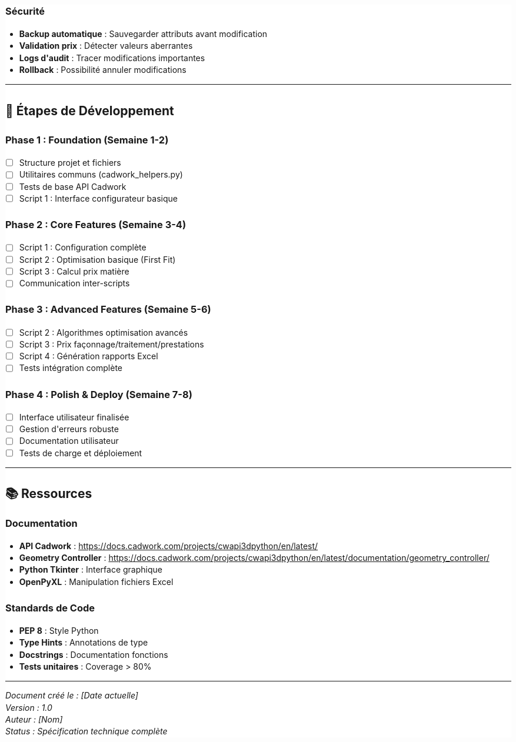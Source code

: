### Sécurité
- **Backup automatique** : Sauvegarder attributs avant modification
- **Validation prix** : Détecter valeurs aberrantes
- **Logs d'audit** : Tracer modifications importantes
- **Rollback** : Possibilité annuler modifications

---

## 🚀 Étapes de Développement

### Phase 1 : Foundation (Semaine 1-2)
- [ ] Structure projet et fichiers
- [ ] Utilitaires communs (cadwork_helpers.py)
- [ ] Tests de base API Cadwork
- [ ] Script 1 : Interface configurateur basique

### Phase 2 : Core Features (Semaine 3-4)
- [ ] Script 1 : Configuration complète
- [ ] Script 2 : Optimisation basique (First Fit)
- [ ] Script 3 : Calcul prix matière
- [ ] Communication inter-scripts

### Phase 3 : Advanced Features (Semaine 5-6)
- [ ] Script 2 : Algorithmes optimisation avancés
- [ ] Script 3 : Prix façonnage/traitement/prestations
- [ ] Script 4 : Génération rapports Excel
- [ ] Tests intégration complète

### Phase 4 : Polish & Deploy (Semaine 7-8)
- [ ] Interface utilisateur finalisée
- [ ] Gestion d'erreurs robuste
- [ ] Documentation utilisateur
- [ ] Tests de charge et déploiement

---

## 📚 Ressources

### Documentation
- **API Cadwork** : https://docs.cadwork.com/projects/cwapi3dpython/en/latest/
- **Geometry Controller** : https://docs.cadwork.com/projects/cwapi3dpython/en/latest/documentation/geometry_controller/
- **Python Tkinter** : Interface graphique
- **OpenPyXL** : Manipulation fichiers Excel

### Standards de Code
- **PEP 8** : Style Python
- **Type Hints** : Annotations de type
- **Docstrings** : Documentation fonctions
- **Tests unitaires** : Coverage > 80%

---

*Document créé le : [Date actuelle]*  
*Version : 1.0*  
*Auteur : [Nom]*  
*Status : Spécification technique complète*